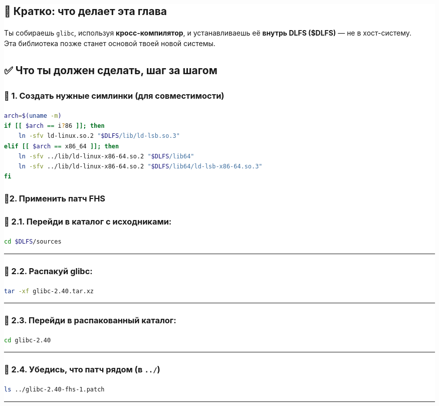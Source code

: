 
## 📌 Кратко: что делает эта глава

Ты собираешь `glibc`, используя **кросс-компилятор**, и устанавливаешь её **внутрь DLFS ($DLFS)** — не в хост-систему.  
Эта библиотека позже станет основой твоей новой системы.

## ✅ Что ты должен сделать, шаг за шагом

### 🔹 1. Создать нужные симлинки (для совместимости)

```bash
arch=$(uname -m)
if [[ $arch == i?86 ]]; then
    ln -sfv ld-linux.so.2 "$DLFS/lib/ld-lsb.so.3"
elif [[ $arch == x86_64 ]]; then
    ln -sfv ../lib/ld-linux-x86-64.so.2 "$DLFS/lib64"
    ln -sfv ../lib/ld-linux-x86-64.so.2 "$DLFS/lib64/ld-lsb-x86-64.so.3"
fi
```


### 🔹2. Применить патч FHS
### 🔹 2.1. Перейди в каталог с исходниками:

```bash
cd $DLFS/sources
```

---

### 🔹 2.2. Распакуй glibc:

```bash
tar -xf glibc-2.40.tar.xz
```

---

### 🔹 2.3. Перейди в распакованный каталог:

```bash
cd glibc-2.40
```

---

### 🔹 2.4. Убедись, что патч рядом (в `../`)

```bash
ls ../glibc-2.40-fhs-1.patch
```

---
